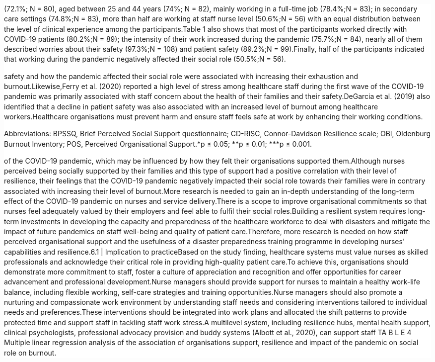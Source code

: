 


(72.1%; N = 80), aged between 25 and 44 years (74%; N = 82), mainly working in a full-time job (78.4%;N = 83); in secondary care settings (74.8%;N = 83), more than half are working at staff nurse level (50.6%;N = 56) with an equal distribution between the level of clinical experience among the participants.Table 1 also shows that most of the participants worked directly with COVID-19 patients (80.2%;N = 89); the intensity of their work increased during the pandemic (75.7%;N = 84), nearly all of them described worries about their safety (97.3%;N = 108) and patient safety (89.2%;N = 99).Finally, half of the participants indicated that working during the pandemic negatively affected their social role (50.5%;N = 56).




safety and how the pandemic affected their social role were associated with increasing their exhaustion and burnout.Likewise,Ferry et al. (2020) reported a high level of stress among healthcare staff during the first wave of the COVID-19 pandemic was primarily associated with staff concern about the health of their families and their safety.DeGarcia et al. (2019) also identified that a decline in patient safety was also associated with an increased level of burnout among healthcare workers.Healthcare organisations must prevent harm and ensure staff feels safe at work by enhancing their working conditions.




Abbreviations: BPSSQ, Brief Perceived Social Support questionnaire; CD-RISC, Connor-Davidson Resilience scale; OBI, Oldenburg Burnout Inventory; POS, Perceived Organisational Support.*p ≤ 0.05; **p ≤ 0.01; ***p ≤ 0.001.




of the COVID-19 pandemic, which may be influenced by how they felt their organisations supported them.Although nurses perceived being socially supported by their families and this type of support had a positive correlation with their level of resilience, their feelings that the COVID-19 pandemic negatively impacted their social role towards their families were in contrary associated with increasing their level of burnout.More research is needed to gain an in-depth understanding of the long-term effect of the COVID-19 pandemic on nurses and service delivery.There is a scope to improve organisational commitments so that nurses feel adequately valued by their employers and feel able to fulfil their social roles.Building a resilient system requires long-term investments in developing the capacity and preparedness of the healthcare workforce to deal with disasters and mitigate the impact of future pandemics on staff well-being and quality of patient care.Therefore, more research is needed on how staff perceived organisational support and the usefulness of a disaster preparedness training programme in developing nurses' capabilities and resilience.6.1 | Implication to practiceBased on the study finding, healthcare systems must value nurses as skilled professionals and acknowledge their critical role in providing high-quality patient care.To achieve this, organisations should demonstrate more commitment to staff, foster a culture of appreciation and recognition and offer opportunities for career advancement and professional development.Nurse managers should provide support for nurses to maintain a healthy work-life balance, including flexible working, self-care strategies and training opportunities.Nurse managers should also promote a nurturing and compassionate work environment by understanding staff needs and considering interventions tailored to individual needs and preferences.These interventions should be integrated into work plans and allocated the shift patterns to provide protected time and support staff in tackling staff work stress.A multilevel system, including resilience hubs, mental health support, clinical psychologists, professional advocacy provision and buddy systems (Albott et al., 2020), can support staff TA B L E 4 Multiple linear regression analysis of the association of organisations support, resilience and impact of the pandemic on social role on burnout.
